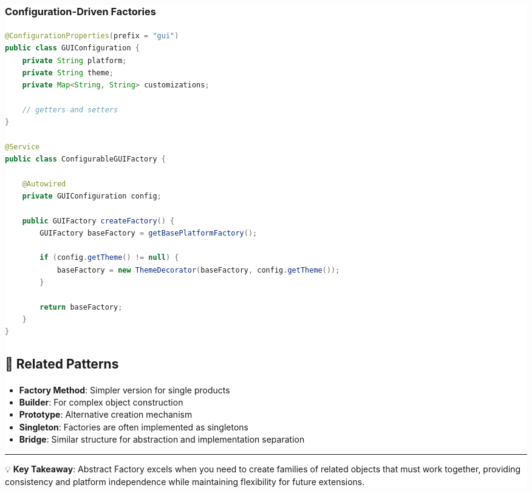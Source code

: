### Configuration-Driven Factories
```java
@ConfigurationProperties(prefix = "gui")
public class GUIConfiguration {
    private String platform;
    private String theme;
    private Map<String, String> customizations;
    
    // getters and setters
}

@Service
public class ConfigurableGUIFactory {
    
    @Autowired
    private GUIConfiguration config;
    
    public GUIFactory createFactory() {
        GUIFactory baseFactory = getBasePlatformFactory();
        
        if (config.getTheme() != null) {
            baseFactory = new ThemeDecorator(baseFactory, config.getTheme());
        }
        
        return baseFactory;
    }
}
```

## 🔗 Related Patterns

- **Factory Method**: Simpler version for single products
- **Builder**: For complex object construction
- **Prototype**: Alternative creation mechanism
- **Singleton**: Factories are often implemented as singletons
- **Bridge**: Similar structure for abstraction and implementation separation

---

💡 **Key Takeaway**: Abstract Factory excels when you need to create families of related objects that must work together, providing consistency and platform independence while maintaining flexibility for future extensions.